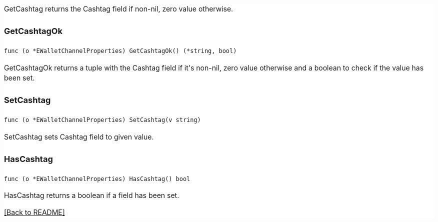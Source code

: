 GetCashtag returns the Cashtag field if non-nil, zero value otherwise.

### GetCashtagOk

`func (o *EWalletChannelProperties) GetCashtagOk() (*string, bool)`

GetCashtagOk returns a tuple with the Cashtag field if it's non-nil, zero value otherwise
and a boolean to check if the value has been set.

### SetCashtag

`func (o *EWalletChannelProperties) SetCashtag(v string)`

SetCashtag sets Cashtag field to given value.

### HasCashtag

`func (o *EWalletChannelProperties) HasCashtag() bool`

HasCashtag returns a boolean if a field has been set.


[[Back to README]](../../README.md)


